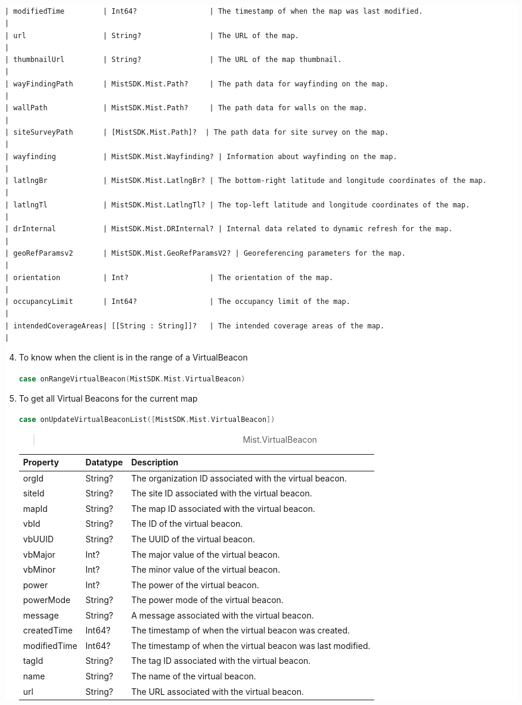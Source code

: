     | modifiedTime         | Int64?                 | The timestamp of when the map was last modified.                            |
    | url                  | String?                | The URL of the map.                                                         |
    | thumbnailUrl         | String?                | The URL of the map thumbnail.                                               |
    | wayFindingPath       | MistSDK.Mist.Path?     | The path data for wayfinding on the map.                                    |
    | wallPath             | MistSDK.Mist.Path?     | The path data for walls on the map.                                         |
    | siteSurveyPath       | [MistSDK.Mist.Path]?  | The path data for site survey on the map.                                   |
    | wayfinding           | MistSDK.Mist.Wayfinding? | Information about wayfinding on the map.                                   |
    | latlngBr             | MistSDK.Mist.LatlngBr? | The bottom-right latitude and longitude coordinates of the map.           |
    | latlngTl             | MistSDK.Mist.LatlngTl? | The top-left latitude and longitude coordinates of the map.               |
    | drInternal           | MistSDK.Mist.DRInternal? | Internal data related to dynamic refresh for the map.                      |
    | geoRefParamsv2       | MistSDK.Mist.GeoRefParamsV2? | Georeferencing parameters for the map.                                 |
    | orientation          | Int?                   | The orientation of the map.                                                 |
    | occupancyLimit       | Int64?                 | The occupancy limit of the map.                                             |
    | intendedCoverageAreas| [[String : String]]?   | The intended coverage areas of the map.                                     |


4. To know when the client  is in the range of  a VirtualBeacon
    ```swift
    case onRangeVirtualBeacon(MistSDK.Mist.VirtualBeacon)
    ```

5. To get all  Virtual Beacons for the current map
    ```swift
    case onUpdateVirtualBeaconList([MistSDK.Mist.VirtualBeacon])
    ```

    ><center> Mist.VirtualBeacon </center>
    | Property        | Datatype                    | Description                                                                  |
    |-----------------|-----------------------------|------------------------------------------------------------------------------|
    | orgId           | String?                     | The organization ID associated with the virtual beacon.                      |
    | siteId          | String?                     | The site ID associated with the virtual beacon.                              |
    | mapId           | String?                     | The map ID associated with the virtual beacon.                               |
    | vbId            | String?                     | The ID of the virtual beacon.                                               |
    | vbUUID          | String?                     | The UUID of the virtual beacon.                                             |
    | vbMajor         | Int?                        | The major value of the virtual beacon.                                      |
    | vbMinor         | Int?                        | The minor value of the virtual beacon.                                      |
    | power           | Int?                        | The power of the virtual beacon.                                            |
    | powerMode       | String?                     | The power mode of the virtual beacon.                                       |
    | message         | String?                     | A message associated with the virtual beacon.                               |
    | createdTime     | Int64?                      | The timestamp of when the virtual beacon was created.                       |
    | modifiedTime    | Int64?                      | The timestamp of when the virtual beacon was last modified.                  |
    | tagId           | String?                     | The tag ID associated with the virtual beacon.                              |
    | name            | String?                     | The name of the virtual beacon.                                             |
    | url             | String?                     | The URL associated with the virtual beacon.                                 |